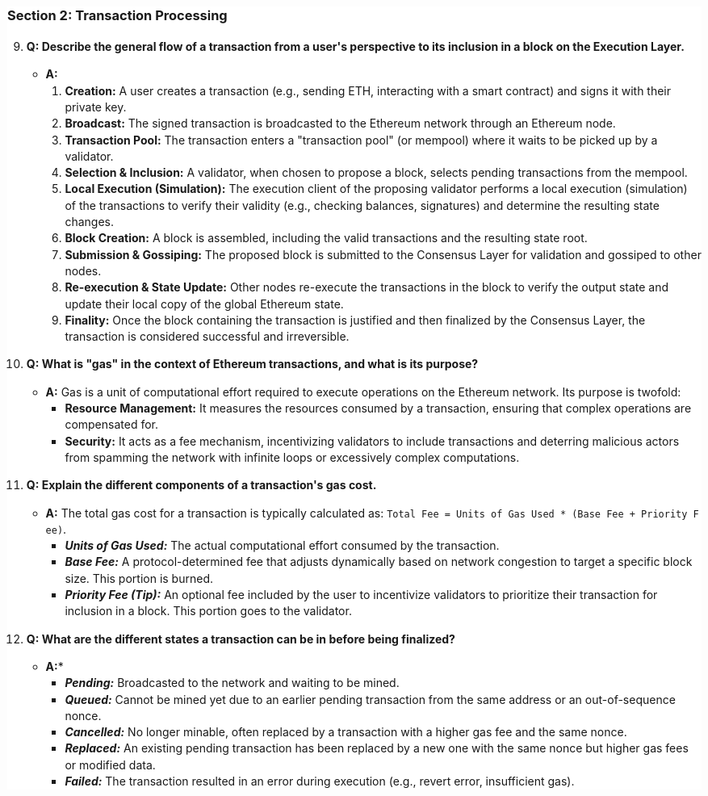 ### Section 2: Transaction Processing

9.  **Q: Describe the general flow of a transaction from a user's perspective to its inclusion in a block on the Execution Layer.**
    * **A:**
        1.  **Creation:** A user creates a transaction (e.g., sending ETH, interacting with a smart contract) and signs it with their private key.
        2.  **Broadcast:** The signed transaction is broadcasted to the Ethereum network through an Ethereum node.
        3.  **Transaction Pool:** The transaction enters a "transaction pool" (or mempool) where it waits to be picked up by a validator.
        4.  **Selection & Inclusion:** A validator, when chosen to propose a block, selects pending transactions from the mempool.
        5.  **Local Execution (Simulation):** The execution client of the proposing validator performs a local execution (simulation) of the transactions to verify their validity (e.g., checking balances, signatures) and determine the resulting state changes.
        6.  **Block Creation:** A block is assembled, including the valid transactions and the resulting state root.
        7.  **Submission & Gossiping:** The proposed block is submitted to the Consensus Layer for validation and gossiped to other nodes.
        8.  **Re-execution & State Update:** Other nodes re-execute the transactions in the block to verify the output state and update their local copy of the global Ethereum state.
        9.  **Finality:** Once the block containing the transaction is justified and then finalized by the Consensus Layer, the transaction is considered successful and irreversible.

10. **Q: What is "gas" in the context of Ethereum transactions, and what is its purpose?**
    * **A:** Gas is a unit of computational effort required to execute operations on the Ethereum network. Its purpose is twofold:
        * **Resource Management:** It measures the resources consumed by a transaction, ensuring that complex operations are compensated for.
        * **Security:** It acts as a fee mechanism, incentivizing validators to include transactions and deterring malicious actors from spamming the network with infinite loops or excessively complex computations.

11. **Q: Explain the different components of a transaction's gas cost.**
    * **A:** The total gas cost for a transaction is typically calculated as: `Total Fee = Units of Gas Used * (Base Fee + Priority Fee)`.
        * ***Units of Gas Used:*** The actual computational effort consumed by the transaction.
        * ***Base Fee:*** A protocol-determined fee that adjusts dynamically based on network congestion to target a specific block size. This portion is burned.
        * ***Priority Fee (Tip):*** An optional fee included by the user to incentivize validators to prioritize their transaction for inclusion in a block. This portion goes to the validator.

12. **Q: What are the different states a transaction can be in before being finalized?**
    * **A:***
        * ***Pending:*** Broadcasted to the network and waiting to be mined.
        * ***Queued:*** Cannot be mined yet due to an earlier pending transaction from the same address or an out-of-sequence nonce.
        * ***Cancelled:*** No longer minable, often replaced by a transaction with a higher gas fee and the same nonce.
        * ***Replaced:*** An existing pending transaction has been replaced by a new one with the same nonce but higher gas fees or modified data.
        * ***Failed:*** The transaction resulted in an error during execution (e.g., revert error, insufficient gas).
